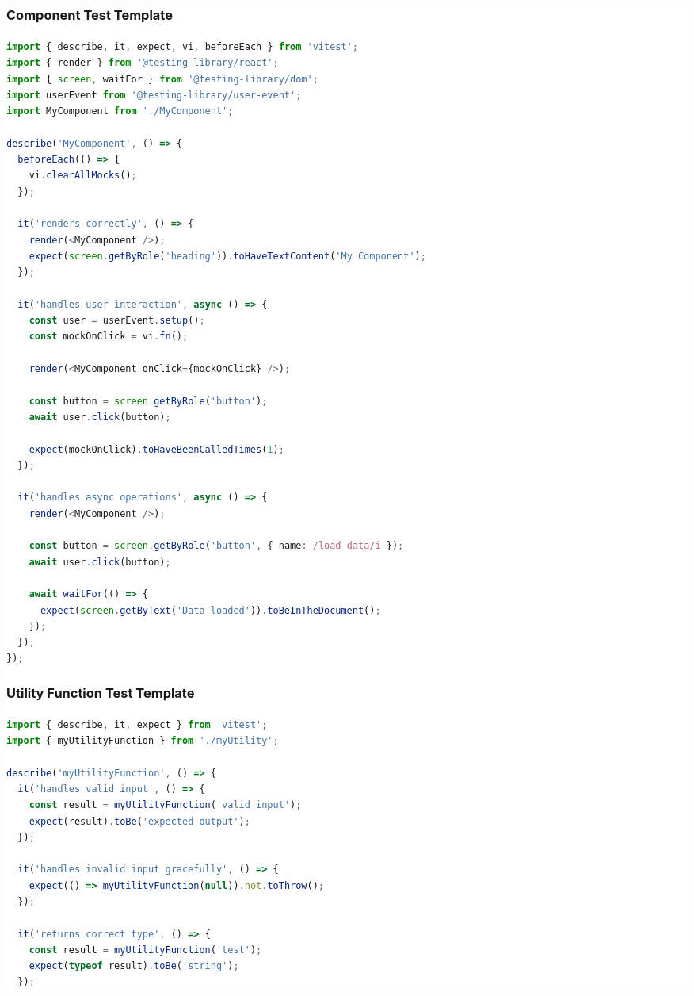 ### Component Test Template

```typescript
import { describe, it, expect, vi, beforeEach } from 'vitest';
import { render } from '@testing-library/react';
import { screen, waitFor } from '@testing-library/dom';
import userEvent from '@testing-library/user-event';
import MyComponent from './MyComponent';

describe('MyComponent', () => {
  beforeEach(() => {
    vi.clearAllMocks();
  });

  it('renders correctly', () => {
    render(<MyComponent />);
    expect(screen.getByRole('heading')).toHaveTextContent('My Component');
  });

  it('handles user interaction', async () => {
    const user = userEvent.setup();
    const mockOnClick = vi.fn();
    
    render(<MyComponent onClick={mockOnClick} />);
    
    const button = screen.getByRole('button');
    await user.click(button);
    
    expect(mockOnClick).toHaveBeenCalledTimes(1);
  });

  it('handles async operations', async () => {
    render(<MyComponent />);
    
    const button = screen.getByRole('button', { name: /load data/i });
    await user.click(button);
    
    await waitFor(() => {
      expect(screen.getByText('Data loaded')).toBeInTheDocument();
    });
  });
});
```

### Utility Function Test Template

```typescript
import { describe, it, expect } from 'vitest';
import { myUtilityFunction } from './myUtility';

describe('myUtilityFunction', () => {
  it('handles valid input', () => {
    const result = myUtilityFunction('valid input');
    expect(result).toBe('expected output');
  });

  it('handles invalid input gracefully', () => {
    expect(() => myUtilityFunction(null)).not.toThrow();
  });

  it('returns correct type', () => {
    const result = myUtilityFunction('test');
    expect(typeof result).toBe('string');
  });
```